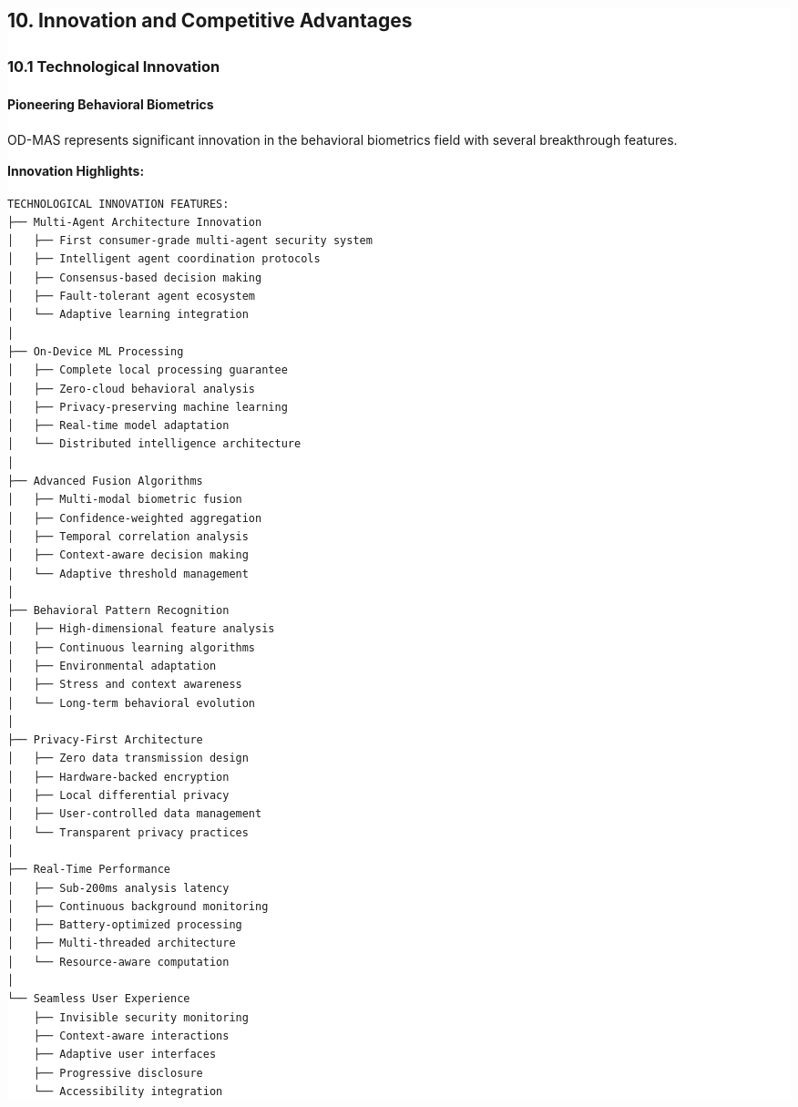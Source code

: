 
## 10. Innovation and Competitive Advantages

### 10.1 Technological Innovation

#### **Pioneering Behavioral Biometrics**
OD-MAS represents significant innovation in the behavioral biometrics field with several breakthrough features.

**Innovation Highlights:**
```
TECHNOLOGICAL INNOVATION FEATURES:
├── Multi-Agent Architecture Innovation
│   ├── First consumer-grade multi-agent security system
│   ├── Intelligent agent coordination protocols
│   ├── Consensus-based decision making
│   ├── Fault-tolerant agent ecosystem
│   └── Adaptive learning integration
│
├── On-Device ML Processing
│   ├── Complete local processing guarantee
│   ├── Zero-cloud behavioral analysis
│   ├── Privacy-preserving machine learning
│   ├── Real-time model adaptation
│   └── Distributed intelligence architecture
│
├── Advanced Fusion Algorithms
│   ├── Multi-modal biometric fusion
│   ├── Confidence-weighted aggregation
│   ├── Temporal correlation analysis
│   ├── Context-aware decision making
│   └── Adaptive threshold management
│
├── Behavioral Pattern Recognition
│   ├── High-dimensional feature analysis
│   ├── Continuous learning algorithms
│   ├── Environmental adaptation
│   ├── Stress and context awareness
│   └── Long-term behavioral evolution
│
├── Privacy-First Architecture
│   ├── Zero data transmission design
│   ├── Hardware-backed encryption
│   ├── Local differential privacy
│   ├── User-controlled data management
│   └── Transparent privacy practices
│
├── Real-Time Performance
│   ├── Sub-200ms analysis latency
│   ├── Continuous background monitoring
│   ├── Battery-optimized processing
│   ├── Multi-threaded architecture
│   └── Resource-aware computation
│
└── Seamless User Experience
    ├── Invisible security monitoring
    ├── Context-aware interactions
    ├── Adaptive user interfaces
    ├── Progressive disclosure
    └── Accessibility integration
```
